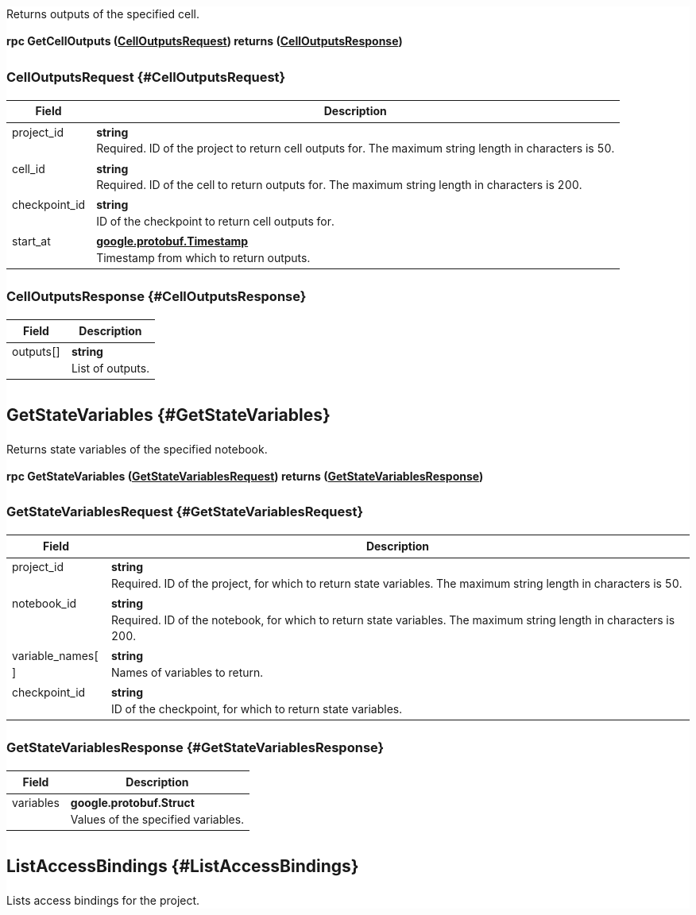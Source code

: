 Returns outputs of the specified cell.

**rpc GetCellOutputs ([CellOutputsRequest](#CellOutputsRequest)) returns ([CellOutputsResponse](#CellOutputsResponse))**

### CellOutputsRequest {#CellOutputsRequest}

Field | Description
--- | ---
project_id | **string**<br>Required. ID of the project to return cell outputs for. The maximum string length in characters is 50.
cell_id | **string**<br>Required. ID of the cell to return outputs for. The maximum string length in characters is 200.
checkpoint_id | **string**<br>ID of the checkpoint to return cell outputs for. 
start_at | **[google.protobuf.Timestamp](https://developers.google.com/protocol-buffers/docs/reference/google.protobuf#timestamp)**<br>Timestamp from which to return outputs. 


### CellOutputsResponse {#CellOutputsResponse}

Field | Description
--- | ---
outputs[] | **string**<br>List of outputs. 


## GetStateVariables {#GetStateVariables}

Returns state variables of the specified notebook.

**rpc GetStateVariables ([GetStateVariablesRequest](#GetStateVariablesRequest)) returns ([GetStateVariablesResponse](#GetStateVariablesResponse))**

### GetStateVariablesRequest {#GetStateVariablesRequest}

Field | Description
--- | ---
project_id | **string**<br>Required. ID of the project, for which to return state variables. The maximum string length in characters is 50.
notebook_id | **string**<br>Required. ID of the notebook, for which to return state variables. The maximum string length in characters is 200.
variable_names[] | **string**<br>Names of variables to return. 
checkpoint_id | **string**<br>ID of the checkpoint, for which to return state variables. 


### GetStateVariablesResponse {#GetStateVariablesResponse}

Field | Description
--- | ---
variables | **google.protobuf.Struct**<br>Values of the specified variables. 


## ListAccessBindings {#ListAccessBindings}

Lists access bindings for the project.
